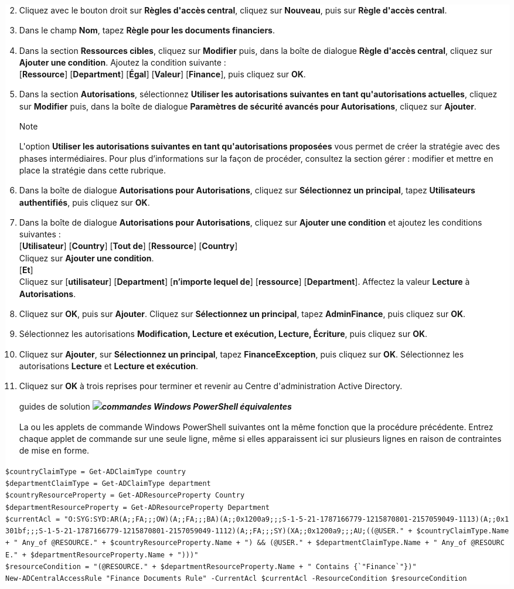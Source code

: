 2. Cliquez avec le bouton droit sur **Règles d'accès central**, cliquez sur **Nouveau**, puis sur **Règle d'accès central**.  

3. Dans le champ **Nom**, tapez **Règle pour les documents financiers**.  

4. Dans la section **Ressources cibles**, cliquez sur **Modifier** puis, dans la boîte de dialogue **Règle d'accès central**, cliquez sur **Ajouter une condition**. Ajoutez la condition suivante :   
   [**Ressource**] [**Department**] [**Égal**] [**Valeur**] [**Finance**], puis cliquez sur **OK**.  

5. Dans la section **Autorisations**, sélectionnez **Utiliser les autorisations suivantes en tant qu'autorisations actuelles**, cliquez sur **Modifier** puis, dans la boîte de dialogue **Paramètres de sécurité avancés pour Autorisations**, cliquez sur **Ajouter**.  

   > [!NOTE]  
   > L'option **Utiliser les autorisations suivantes en tant qu'autorisations proposées** vous permet de créer la stratégie avec des phases intermédiaires. Pour plus d’informations sur la façon de procéder, consultez la section gérer : modifier et mettre en place la stratégie dans cette rubrique.  

6. Dans la boîte de dialogue **Autorisations pour Autorisations**, cliquez sur **Sélectionnez un principal**, tapez **Utilisateurs authentifiés**, puis cliquez sur **OK**.  

7. Dans la boîte de dialogue **Autorisations pour Autorisations**, cliquez sur **Ajouter une condition** et ajoutez les conditions suivantes :   
   [**Utilisateur**] [**Country**] [**Tout de**] [**Ressource**] [**Country**]   
    Cliquez sur **Ajouter une condition**.   
    [**Et**]   
   Cliquez sur [**utilisateur**] [**Department**] [**n’importe lequel de**] [**ressource**] [**Department**]. Affectez la valeur **Lecture** à **Autorisations**.  

8. Cliquez sur **OK**, puis sur **Ajouter**. Cliquez sur **Sélectionnez un principal**, tapez **AdminFinance**, puis cliquez sur **OK**.  

9. Sélectionnez les autorisations **Modification, Lecture et exécution, Lecture, Écriture**, puis cliquez sur **OK**.  

10. Cliquez sur **Ajouter**, sur **Sélectionnez un principal**, tapez **FinanceException**, puis cliquez sur **OK**. Sélectionnez les autorisations **Lecture** et **Lecture et exécution**.  

11. Cliquez sur **OK** à trois reprises pour terminer et revenir au Centre d'administration Active Directory.  

    guides de solution ![](media/Deploy-a-Central-Access-Policy--Demonstration-Steps-/PowerShellLogoSmall.gif)***<em>commandes Windows PowerShell équivalentes</em>***  

    La ou les applets de commande Windows PowerShell suivantes ont la même fonction que la procédure précédente. Entrez chaque applet de commande sur une seule ligne, même si elles apparaissent ici sur plusieurs lignes en raison de contraintes de mise en forme.  


~~~
$countryClaimType = Get-ADClaimType country  
$departmentClaimType = Get-ADClaimType department  
$countryResourceProperty = Get-ADResourceProperty Country  
$departmentResourceProperty = Get-ADResourceProperty Department  
$currentAcl = "O:SYG:SYD:AR(A;;FA;;;OW)(A;;FA;;;BA)(A;;0x1200a9;;;S-1-5-21-1787166779-1215870801-2157059049-1113)(A;;0x1301bf;;;S-1-5-21-1787166779-1215870801-2157059049-1112)(A;;FA;;;SY)(XA;;0x1200a9;;;AU;((@USER." + $countryClaimType.Name + " Any_of @RESOURCE." + $countryResourceProperty.Name + ") && (@USER." + $departmentClaimType.Name + " Any_of @RESOURCE." + $departmentResourceProperty.Name + ")))"  
$resourceCondition = "(@RESOURCE." + $departmentResourceProperty.Name + " Contains {`"Finance`"})"  
New-ADCentralAccessRule "Finance Documents Rule" -CurrentAcl $currentAcl -ResourceCondition $resourceCondition  
~~~
